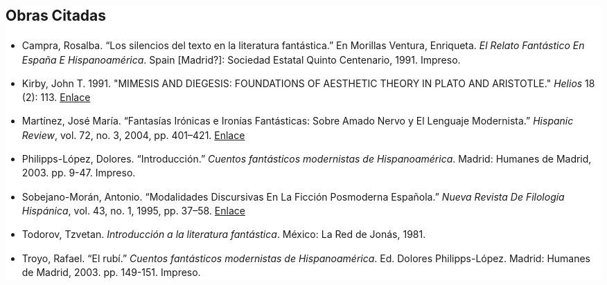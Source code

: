 ## Obras Citadas

- Campra, Rosalba. “Los silencios del texto en la literatura fantástica.” En Morillas Ventura, Enriqueta. *El Relato Fantástico En España E Hispanoamérica*. Spain [Madrid?]: Sociedad Estatal Quinto Centenario, 1991. Impreso.

- Kirby, John T. 1991. "MIMESIS AND DIEGESIS: FOUNDATIONS OF AESTHETIC THEORY IN PLATO AND ARISTOTLE." *Helios* 18 (2): 113. [Enlace](https://www.academia.edu/4740838/Mimesis_and_Diegesis_Foundations_of_Aesthetic_Theory_in_Plato_and_Aristotle)

- Martínez, José María. “Fantasías Irónicas e Ironías Fantásticas: Sobre Amado Nervo y El Lenguaje Modernista.” *Hispanic Review*, vol. 72, no. 3, 2004, pp. 401–421. [Enlace](https://www.jstor.org/stable/3247125)

- Philipps-López, Dolores. “Introducción.” *Cuentos fantásticos modernistas de Hispanoamérica*. Madrid: Humanes de Madrid, 2003. pp. 9-47. Impreso.

- Sobejano-Morán, Antonio. “Modalidades Discursivas En La Ficción Posmoderna Española.” *Nueva Revista De Filología Hispánica*, vol. 43, no. 1, 1995, pp. 37–58. [Enlace](https://www.jstor.org/stable/40299335)

- Todorov, Tzvetan. *Introducción a la literatura fantástica*. México: La Red de Jonás, 1981.

- Troyo, Rafael. “El rubí.” *Cuentos fantásticos modernistas de Hispanoamérica*. Ed. Dolores Philipps-López. Madrid: Humanes de Madrid, 2003. pp. 149-151. Impreso.
